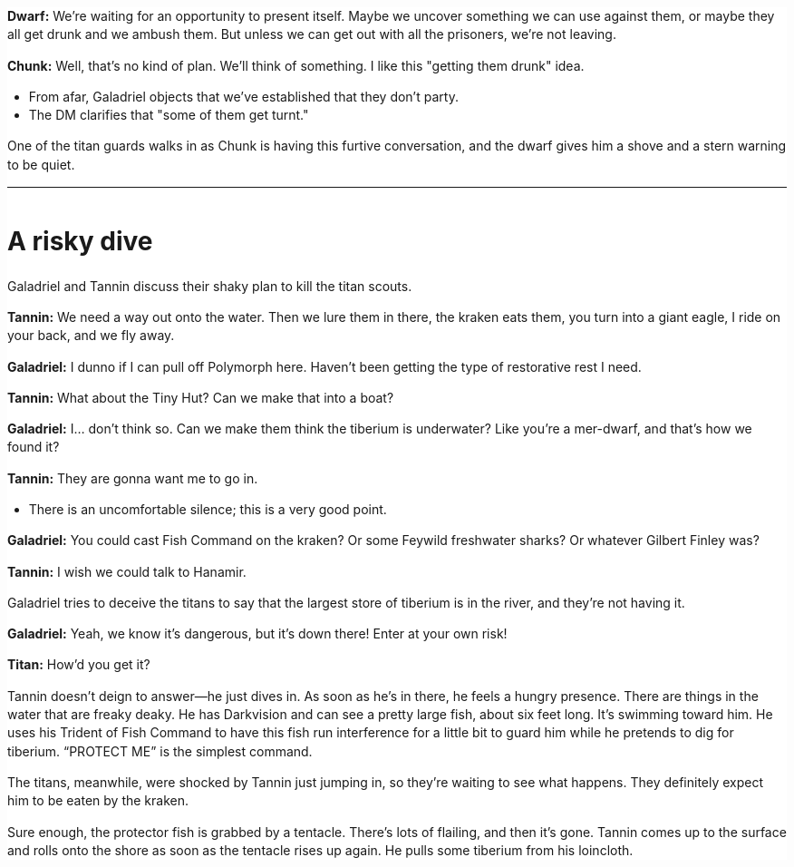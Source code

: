 **Dwarf:** We’re waiting for an opportunity to present itself. Maybe we uncover something we can use against them, or maybe they all get drunk and we ambush them. But unless we can get out with all the prisoners, we’re not leaving.

**Chunk:** Well, that’s no kind of plan. We’ll think of something. I like this "getting them drunk" idea. 

- From afar, Galadriel objects that we’ve established that they don’t party.
- The DM clarifies that "some of them get turnt."

One of the titan guards walks in as Chunk is having this furtive conversation, and the dwarf gives him a shove and a stern warning to be quiet.

---

# A risky dive

Galadriel and Tannin discuss their shaky plan to kill the titan scouts. 

**Tannin:** We need a way out onto the water. Then we lure them in there, the kraken eats them, you turn into a giant eagle, I ride on your back, and we fly away.

**Galadriel:** I dunno if I can pull off Polymorph here. Haven’t been getting the type of restorative rest I need.

**Tannin:** What about the Tiny Hut? Can we make that into a boat?

**Galadriel:** I… don’t think so. Can we make them think the tiberium is underwater? Like you’re a mer-dwarf, and that’s how we found it?

**Tannin:** They are gonna want me to go in.

- There is an uncomfortable silence; this is a very good point.

**Galadriel:** You could cast Fish Command on the kraken? Or some Feywild freshwater sharks? Or whatever Gilbert Finley was?

**Tannin:** I wish we could talk to Hanamir.

Galadriel tries to deceive the titans to say that the largest store of tiberium is in the river, and they’re not having it.

**Galadriel:** Yeah, we know it’s dangerous, but it’s down there! Enter at your own risk!

**Titan:** How’d you get it?

Tannin doesn’t deign to answer—he just dives in. As soon as he’s in there, he feels a hungry presence. There are things in the water that are freaky deaky. He has Darkvision and can see a pretty large fish, about six feet long. It’s swimming toward him. He uses his Trident of Fish Command to have this fish run interference for a little bit to guard him while he pretends to dig for tiberium. “PROTECT ME” is the simplest command. 

The titans, meanwhile, were shocked by Tannin just jumping in, so they’re waiting to see what happens. They definitely expect him to be eaten by the kraken.

Sure enough, the protector fish is grabbed by a tentacle. There’s lots of flailing, and then it’s gone. Tannin comes up to the surface and rolls onto the shore as soon as the tentacle rises up again. He pulls some tiberium from his loincloth.
